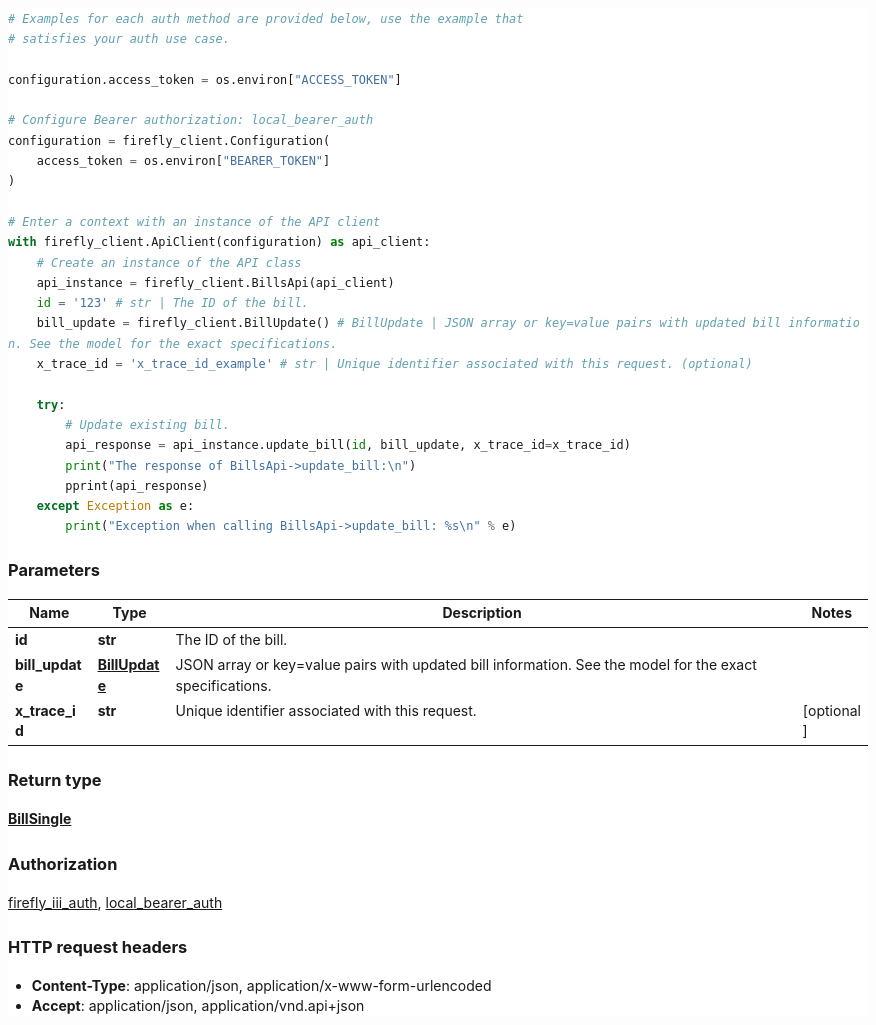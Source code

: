 ```python
# Examples for each auth method are provided below, use the example that
# satisfies your auth use case.

configuration.access_token = os.environ["ACCESS_TOKEN"]

# Configure Bearer authorization: local_bearer_auth
configuration = firefly_client.Configuration(
    access_token = os.environ["BEARER_TOKEN"]
)

# Enter a context with an instance of the API client
with firefly_client.ApiClient(configuration) as api_client:
    # Create an instance of the API class
    api_instance = firefly_client.BillsApi(api_client)
    id = '123' # str | The ID of the bill.
    bill_update = firefly_client.BillUpdate() # BillUpdate | JSON array or key=value pairs with updated bill information. See the model for the exact specifications.
    x_trace_id = 'x_trace_id_example' # str | Unique identifier associated with this request. (optional)

    try:
        # Update existing bill.
        api_response = api_instance.update_bill(id, bill_update, x_trace_id=x_trace_id)
        print("The response of BillsApi->update_bill:\n")
        pprint(api_response)
    except Exception as e:
        print("Exception when calling BillsApi->update_bill: %s\n" % e)
```



### Parameters


Name | Type | Description  | Notes
------------- | ------------- | ------------- | -------------
 **id** | **str**| The ID of the bill. | 
 **bill_update** | [**BillUpdate**](BillUpdate.md)| JSON array or key&#x3D;value pairs with updated bill information. See the model for the exact specifications. | 
 **x_trace_id** | **str**| Unique identifier associated with this request. | [optional] 

### Return type

[**BillSingle**](BillSingle.md)

### Authorization

[firefly_iii_auth](../README.md#firefly_iii_auth), [local_bearer_auth](../README.md#local_bearer_auth)

### HTTP request headers

 - **Content-Type**: application/json, application/x-www-form-urlencoded
 - **Accept**: application/json, application/vnd.api+json
